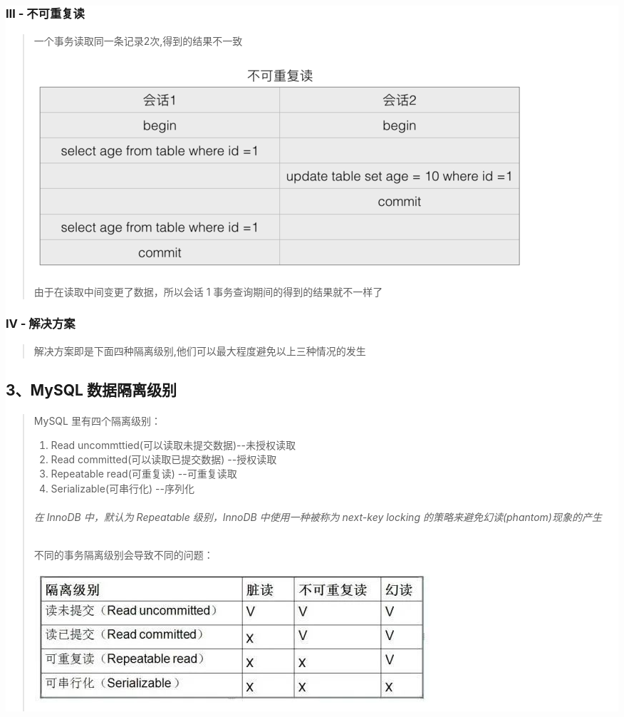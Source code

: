 ### Ⅲ - 不可重复读

>一个事务读取同一条记录2次,得到的结果不一致
>
>![image-20220319153324397](Mysql学习笔记中的图片/image-20220319153324397.png) 
>
>由于在读取中间变更了数据，所以会话 1 事务查询期间的得到的结果就不一样了

### Ⅳ - 解决方案

> 解决方案即是下面四种隔离级别,他们可以最大程度避免以上三种情况的发生



## 3、MySQL 数据隔离级别

> MySQL 里有四个隔离级别：
>
>1. Read uncommttied(可以读取未提交数据)--未授权读取
>2. Read committed(可以读取已提交数据) --授权读取
>3. Repeatable read(可重复读) --可重复读取
>4. Serializable(可串行化) --序列化
>
>###### 在 InnoDB 中，默认为 Repeatable 级别，InnoDB 中使用一种被称为 next-key locking 的策略来避免幻读(phantom)现象的产生
>
>不同的事务隔离级别会导致不同的问题：
>
>![image-20220319153533049](Mysql学习笔记中的图片/image-20220319153533049.png) 
